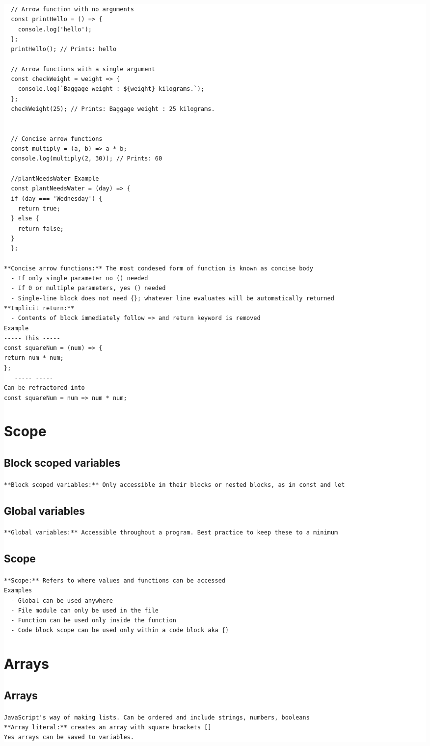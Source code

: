       // Arrow function with no arguments 
      const printHello = () => { 
        console.log('hello'); 
      }; 
      printHello(); // Prints: hello
      
      // Arrow functions with a single argument 
      const checkWeight = weight => { 
        console.log(`Baggage weight : ${weight} kilograms.`); 
      }; 
      checkWeight(25); // Prints: Baggage weight : 25 kilograms.
      
      
      // Concise arrow functions
      const multiply = (a, b) => a * b; 
      console.log(multiply(2, 30)); // Prints: 60

      //plantNeedsWater Example
      const plantNeedsWater = (day) => {
      if (day === 'Wednesday') {
        return true;
      } else {
        return false;
      }
      };
    
    **Concise arrow functions:** The most condesed form of function is known as concise body
      - If only single parameter no () needed
      - If 0 or multiple parameters, yes () needed
      - Single-line block does not need {}; whatever line evaluates will be automatically returned
    **Implicit return:** 
      - Contents of block immediately follow => and return keyword is removed
    Example
    ----- This -----
    const squareNum = (num) => {
    return num * num;
    };
       ----- -----
    Can be refractored into
    const squareNum = num => num * num;

# Scope
  ## Block scoped variables
    **Block scoped variables:** Only accessible in their blocks or nested blocks, as in const and let
  ## Global variables
    **Global variables:** Accessible throughout a program. Best practice to keep these to a minimum
  ## Scope
    **Scope:** Refers to where values and functions can be accessed
    Examples
      - Global can be used anywhere
      - File module can only be used in the file 
      - Function can be used only inside the function
      - Code block scope can be used only within a code block aka {} 
# Arrays
  ## Arrays
    JavaScript's way of making lists. Can be ordered and include strings, numbers, booleans
    **Array literal:** creates an array with square brackets []
    Yes arrays can be saved to variables.